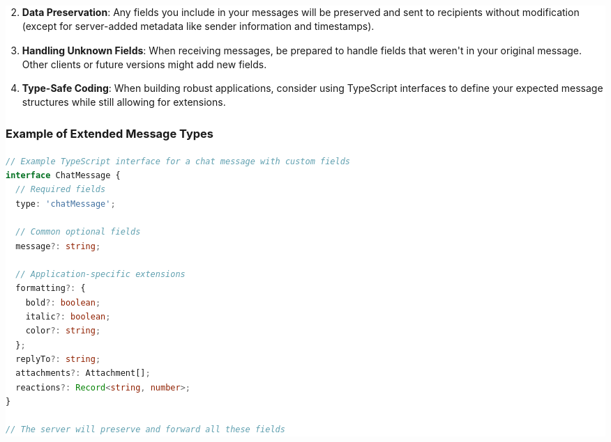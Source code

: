 2. **Data Preservation**: Any fields you include in your messages will be preserved and sent to recipients without modification (except for server-added metadata like sender information and timestamps).

3. **Handling Unknown Fields**: When receiving messages, be prepared to handle fields that weren't in your original message. Other clients or future versions might add new fields.

4. **Type-Safe Coding**: When building robust applications, consider using TypeScript interfaces to define your expected message structures while still allowing for extensions.

### Example of Extended Message Types

```typescript
// Example TypeScript interface for a chat message with custom fields
interface ChatMessage {
  // Required fields
  type: 'chatMessage';
  
  // Common optional fields
  message?: string;
  
  // Application-specific extensions
  formatting?: {
    bold?: boolean;
    italic?: boolean;
    color?: string;
  };
  replyTo?: string;
  attachments?: Attachment[];
  reactions?: Record<string, number>;
}

// The server will preserve and forward all these fields
```

